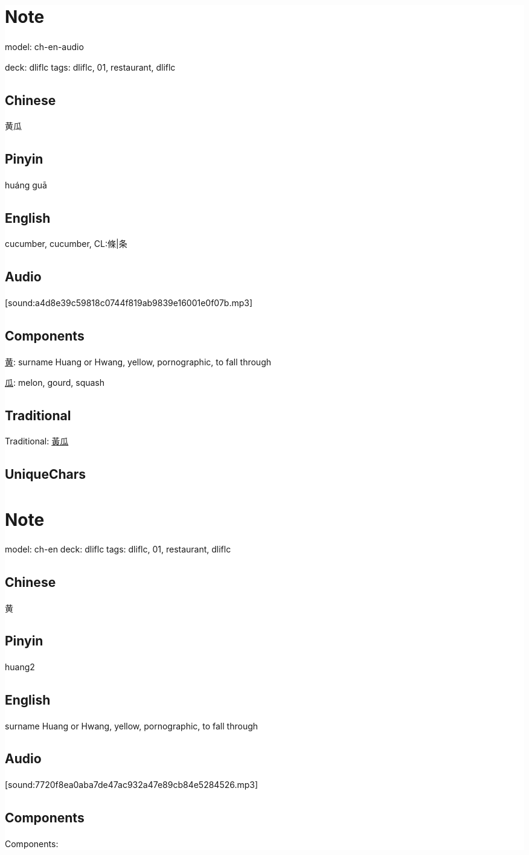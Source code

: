 

# Note

model: ch-en-audio

deck: dliflc
tags: dliflc, 01, restaurant, dliflc

## Chinese
<span class="chinese">黄瓜</span>
## Pinyin
<span class="pinyin">huáng guā</span>
## English
<span class="english">cucumber, cucumber, CL:條|条</span>
## Audio
<span class="audio">[sound:a4d8e39c59818c0744f819ab9839e16001e0f07b.mp3]</span>
## Components


<a href="https://hanzicraft.com/character/黄">黄</a>: surname Huang or Hwang, yellow, pornographic, to fall through

<a href="https://hanzicraft.com/character/瓜">瓜</a>: melon, gourd, squash

## Traditional
Traditional: <a href="https://hanzicraft.com/character/黃瓜">黃瓜</a>

## UniqueChars

# Note
model: ch-en
deck: dliflc
tags: dliflc, 01, restaurant, dliflc

## Chinese
<span class="chinese">黄</span>
## Pinyin
<span class="pinyin">huang2</span>
<br>
## English
<span class="english">surname Huang or Hwang, yellow, pornographic, to fall through</span>
## Audio
<span class="audio">[sound:7720f8ea0aba7de47ac932a47e89cb84e5284526.mp3]</span>
## Components
Components:
